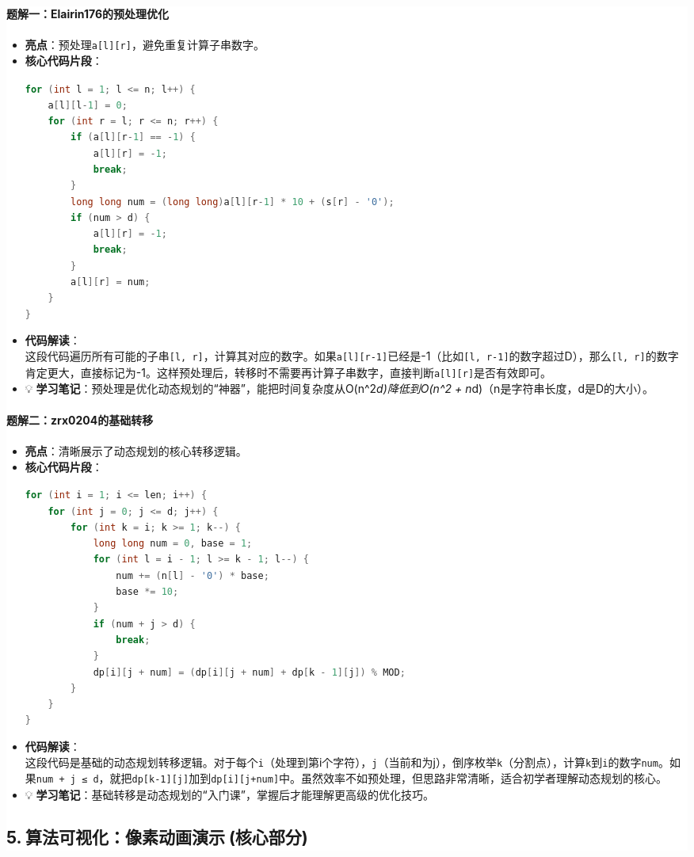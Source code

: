 #### **题解一：Elairin176的预处理优化**  
* **亮点**：预处理`a[l][r]`，避免重复计算子串数字。  
* **核心代码片段**：  
  ```cpp
  for (int l = 1; l <= n; l++) {
      a[l][l-1] = 0;
      for (int r = l; r <= n; r++) {
          if (a[l][r-1] == -1) {
              a[l][r] = -1;
              break;
          }
          long long num = (long long)a[l][r-1] * 10 + (s[r] - '0');
          if (num > d) {
              a[l][r] = -1;
              break;
          }
          a[l][r] = num;
      }
  }
  ```  
* **代码解读**：  
  这段代码遍历所有可能的子串`[l, r]`，计算其对应的数字。如果`a[l][r-1]`已经是-1（比如`[l, r-1]`的数字超过D），那么`[l, r]`的数字肯定更大，直接标记为-1。这样预处理后，转移时不需要再计算子串数字，直接判断`a[l][r]`是否有效即可。  
* 💡 **学习笔记**：预处理是优化动态规划的“神器”，能把时间复杂度从O(n^2*d)降低到O(n^2 + n*d)（n是字符串长度，d是D的大小）。  


#### **题解二：zrx0204的基础转移**  
* **亮点**：清晰展示了动态规划的核心转移逻辑。  
* **核心代码片段**：  
  ```cpp
  for (int i = 1; i <= len; i++) {
      for (int j = 0; j <= d; j++) {
          for (int k = i; k >= 1; k--) {
              long long num = 0, base = 1;
              for (int l = i - 1; l >= k - 1; l--) {
                  num += (n[l] - '0') * base;
                  base *= 10;
              }
              if (num + j > d) {
                  break;
              }
              dp[i][j + num] = (dp[i][j + num] + dp[k - 1][j]) % MOD;
          }
      }
  }
  ```  
* **代码解读**：  
  这段代码是基础的动态规划转移逻辑。对于每个`i`（处理到第i个字符），`j`（当前和为j），倒序枚举`k`（分割点），计算`k`到`i`的数字`num`。如果`num + j ≤ d`，就把`dp[k-1][j]`加到`dp[i][j+num]`中。虽然效率不如预处理，但思路非常清晰，适合初学者理解动态规划的核心。  
* 💡 **学习笔记**：基础转移是动态规划的“入门课”，掌握后才能理解更高级的优化技巧。  


## 5. 算法可视化：像素动画演示 (核心部分)


[problemUrl]: https://atcoder.jp/contests/s8pc-2/tasks/s8pc_2_c